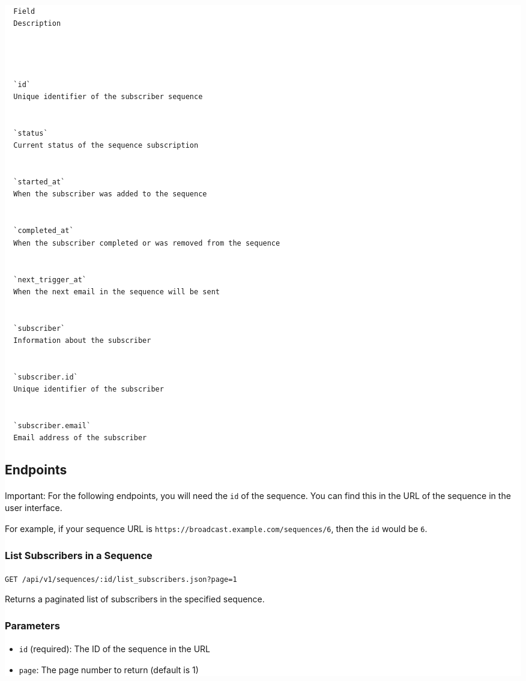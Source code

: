   
    
      Field
      Description
    
  
  
    
      `id`
      Unique identifier of the subscriber sequence
    
    
      `status`
      Current status of the sequence subscription
    
    
      `started_at`
      When the subscriber was added to the sequence
    
    
      `completed_at`
      When the subscriber completed or was removed from the sequence
    
    
      `next_trigger_at`
      When the next email in the sequence will be sent
    
    
      `subscriber`
      Information about the subscriber
    
    
      `subscriber.id`
      Unique identifier of the subscriber
    
    
      `subscriber.email`
      Email address of the subscriber
    
  

## Endpoints

Important: For the following endpoints, you will need the `id` of the sequence. You can find this in the URL of the sequence in the user interface.

For example, if your sequence URL is `https://broadcast.example.com/sequences/6`, then the `id` would be `6`.

### List Subscribers in a Sequence

```
GET /api/v1/sequences/:id/list_subscribers.json?page=1

```

Returns a paginated list of subscribers in the specified sequence.

### Parameters

- `id` (required): The ID of the sequence in the URL

- `page`: The page number to return (default is 1)
